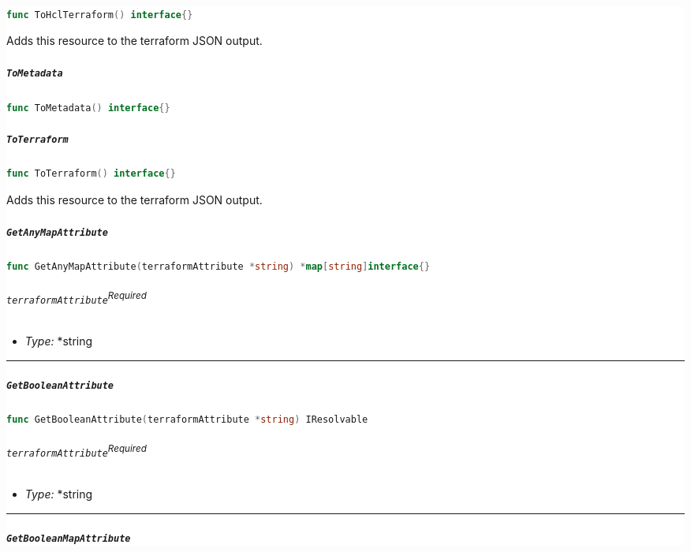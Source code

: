 ```go
func ToHclTerraform() interface{}
```

Adds this resource to the terraform JSON output.

##### `ToMetadata` <a name="ToMetadata" id="rhizo-co-terraform-provider-oci.dataOciCoreVolumeGroupReplica.DataOciCoreVolumeGroupReplica.toMetadata"></a>

```go
func ToMetadata() interface{}
```

##### `ToTerraform` <a name="ToTerraform" id="rhizo-co-terraform-provider-oci.dataOciCoreVolumeGroupReplica.DataOciCoreVolumeGroupReplica.toTerraform"></a>

```go
func ToTerraform() interface{}
```

Adds this resource to the terraform JSON output.

##### `GetAnyMapAttribute` <a name="GetAnyMapAttribute" id="rhizo-co-terraform-provider-oci.dataOciCoreVolumeGroupReplica.DataOciCoreVolumeGroupReplica.getAnyMapAttribute"></a>

```go
func GetAnyMapAttribute(terraformAttribute *string) *map[string]interface{}
```

###### `terraformAttribute`<sup>Required</sup> <a name="terraformAttribute" id="rhizo-co-terraform-provider-oci.dataOciCoreVolumeGroupReplica.DataOciCoreVolumeGroupReplica.getAnyMapAttribute.parameter.terraformAttribute"></a>

- *Type:* *string

---

##### `GetBooleanAttribute` <a name="GetBooleanAttribute" id="rhizo-co-terraform-provider-oci.dataOciCoreVolumeGroupReplica.DataOciCoreVolumeGroupReplica.getBooleanAttribute"></a>

```go
func GetBooleanAttribute(terraformAttribute *string) IResolvable
```

###### `terraformAttribute`<sup>Required</sup> <a name="terraformAttribute" id="rhizo-co-terraform-provider-oci.dataOciCoreVolumeGroupReplica.DataOciCoreVolumeGroupReplica.getBooleanAttribute.parameter.terraformAttribute"></a>

- *Type:* *string

---

##### `GetBooleanMapAttribute` <a name="GetBooleanMapAttribute" id="rhizo-co-terraform-provider-oci.dataOciCoreVolumeGroupReplica.DataOciCoreVolumeGroupReplica.getBooleanMapAttribute"></a>
